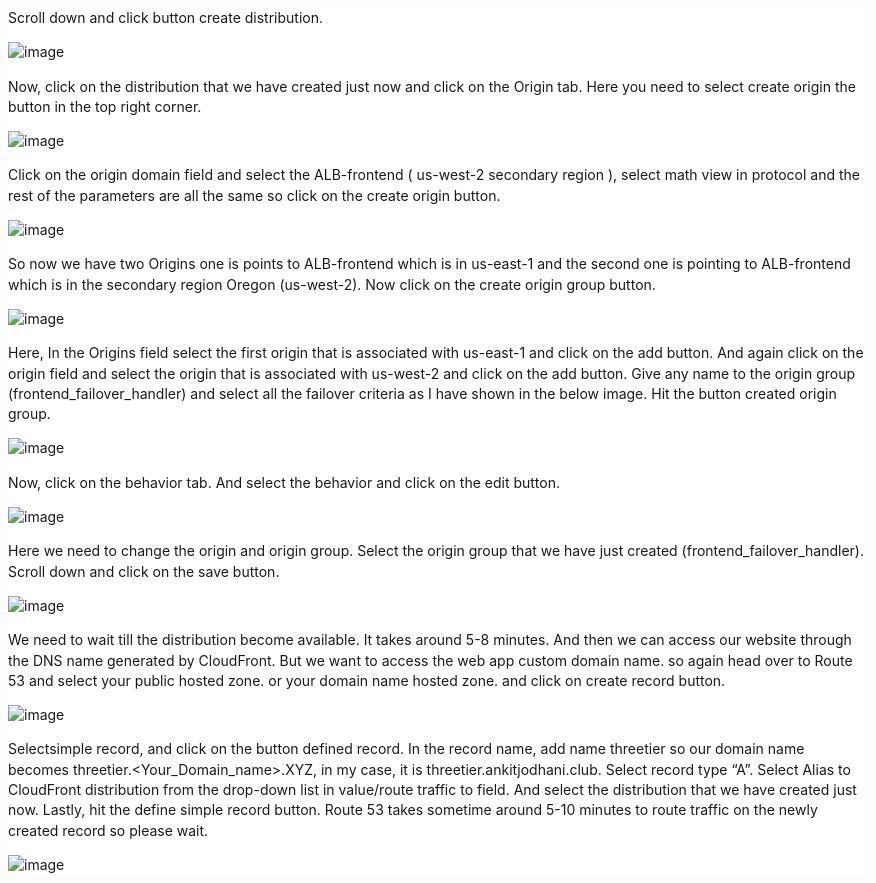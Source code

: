 Scroll down and click button create distribution.

![image](https://github.com/user-attachments/assets/68944dbf-7d12-42e1-b875-e8a0431f6dd5)

Now, click on the distribution that we have created just now and click on the Origin tab. Here you need to select create origin the button in the top right corner.

![image](https://github.com/user-attachments/assets/b7e9bc47-1046-463b-884a-b2368fbced94)

Click on the origin domain field and select the ALB-frontend ( us-west-2 secondary region ), select math view in protocol and the rest of the parameters are all the same so click on the create origin button.

![image](https://github.com/user-attachments/assets/dd2ce5e0-db9b-48cc-a63c-537895583671)

So now we have two Origins one is points to ALB-frontend which is in us-east-1 and the second one is pointing to ALB-frontend which is in the secondary region Oregon (us-west-2). Now click on the create origin group button.

![image](https://github.com/user-attachments/assets/fd76ea94-8528-446f-849b-b47cb4751020)

Here, In the Origins field select the first origin that is associated with us-east-1 and click on the add button. And again click on the origin field and select the origin that is associated with us-west-2 and click on the add button. Give any name to the origin group (frontend_failover_handler) and select all the failover criteria as I have shown in the below image. Hit the button created origin group.

![image](https://github.com/user-attachments/assets/b644b6f6-2e0e-4ccd-abfd-335adb524628)

Now, click on the behavior tab. And select the behavior and click on the edit button.

![image](https://github.com/user-attachments/assets/0afa020f-2b5c-4db7-8970-4180cc7e71d9)

Here we need to change the origin and origin group. Select the origin group that we have just created (frontend_failover_handler). Scroll down and click on the save button.

![image](https://github.com/user-attachments/assets/4c1cda25-1591-4bb9-b578-ccff2500bb4c)

We need to wait till the distribution become available. It takes around 5-8 minutes. And then we can access our website through the DNS name generated by CloudFront. But we want to access the web app custom domain name. so again head over to Route 53 and select your public hosted zone. or your domain name hosted zone. and click on create record button.

![image](https://github.com/user-attachments/assets/79e3975a-fac7-4326-bd8f-364658856e98)


Selectsimple record, and click on the button defined record. In the record name, add name threetier so our domain name becomes threetier.<Your_Domain_name>.XYZ, in my case, it is threetier.ankitjodhani.club. Select record type “A”. Select Alias to CloudFront distribution from the drop-down list in value/route traffic to field. And select the distribution that we have created just now. Lastly, hit the define simple record button. Route 53 takes sometime around 5-10 minutes to route traffic on the newly created record so please wait.

![image](https://github.com/user-attachments/assets/8bd94bdf-16cc-42a6-953d-f6f64d42543d)
